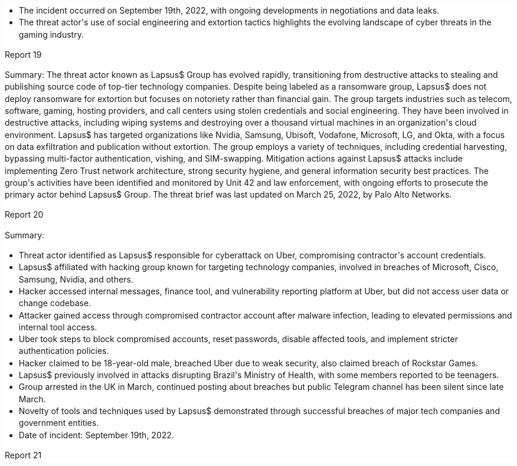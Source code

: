- The incident occurred on September 19th, 2022, with ongoing developments in negotiations and data leaks.
- The threat actor's use of social engineering and extortion tactics highlights the evolving landscape of cyber threats in the gaming industry.





Report 19

Summary:
The threat actor known as Lapsus$ Group has evolved rapidly, transitioning from destructive attacks to stealing and publishing source code of top-tier technology companies. Despite being labeled as a ransomware group, Lapsus$ does not deploy ransomware for extortion but focuses on notoriety rather than financial gain. The group targets industries such as telecom, software, gaming, hosting providers, and call centers using stolen credentials and social engineering. They have been involved in destructive attacks, including wiping systems and destroying over a thousand virtual machines in an organization's cloud environment. Lapsus$ has targeted organizations like Nvidia, Samsung, Ubisoft, Vodafone, Microsoft, LG, and Okta, with a focus on data exfiltration and publication without extortion. The group employs a variety of techniques, including credential harvesting, bypassing multi-factor authentication, vishing, and SIM-swapping. Mitigation actions against Lapsus$ attacks include implementing Zero Trust network architecture, strong security hygiene, and general information security best practices. The group's activities have been identified and monitored by Unit 42 and law enforcement, with ongoing efforts to prosecute the primary actor behind Lapsus$ Group. The threat brief was last updated on March 25, 2022, by Palo Alto Networks.





Report 20

Summary:
- Threat actor identified as Lapsus$ responsible for cyberattack on Uber, compromising contractor's account credentials.
- Lapsus$ affiliated with hacking group known for targeting technology companies, involved in breaches of Microsoft, Cisco, Samsung, Nvidia, and others.
- Hacker accessed internal messages, finance tool, and vulnerability reporting platform at Uber, but did not access user data or change codebase.
- Attacker gained access through compromised contractor account after malware infection, leading to elevated permissions and internal tool access.
- Uber took steps to block compromised accounts, reset passwords, disable affected tools, and implement stricter authentication policies.
- Hacker claimed to be 18-year-old male, breached Uber due to weak security, also claimed breach of Rockstar Games.
- Lapsus$ previously involved in attacks disrupting Brazil's Ministry of Health, with some members reported to be teenagers.
- Group arrested in the UK in March, continued posting about breaches but public Telegram channel has been silent since late March.
- Novelty of tools and techniques used by Lapsus$ demonstrated through successful breaches of major tech companies and government entities.
- Date of incident: September 19th, 2022.





Report 21

